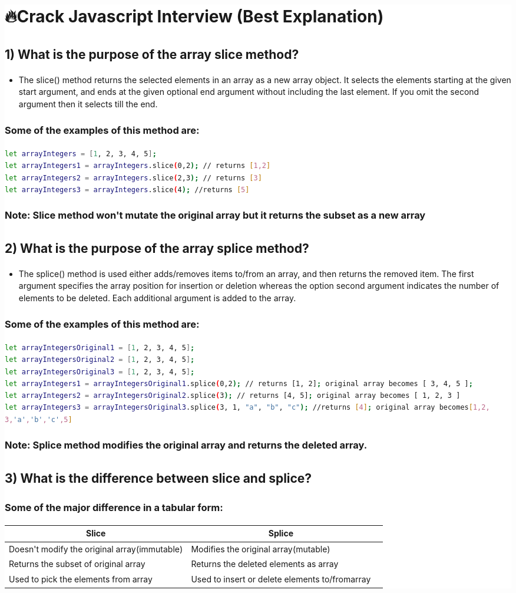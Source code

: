 
# 🔥Crack Javascript Interview (Best Explanation)
## 1) What is the purpose of the array slice method?
-  The slice() method returns the selected elements in an array as a new array object. It selects the elements starting at the given start argument, and ends at the given optional end argument without including the last element. If you omit the second argument then it selects till the end.
###  Some of the examples of this method are:

 ```bash
 let arrayIntegers = [1, 2, 3, 4, 5]; 
let arrayIntegers1 = arrayIntegers.slice(0,2); // returns [1,2]
 let arrayIntegers2 = arrayIntegers.slice(2,3); // returns [3] 
let arrayIntegers3 = arrayIntegers.slice(4); //returns [5] 
```
### Note: Slice method won't mutate the original array but it returns the subset as a new array
## 2) What is the purpose of the array splice method?
-  The splice() method is used either adds/removes items to/from an array, and then returns the removed item. The first argument specifies the array position for insertion or deletion whereas the option second argument indicates the number of elements to be deleted. Each additional argument is added to the array.
###  Some of the examples of this method are:

 ```bash
 let arrayIntegersOriginal1 = [1, 2, 3, 4, 5]; 
let arrayIntegersOriginal2 = [1, 2, 3, 4, 5]; 
let arrayIntegersOriginal3 = [1, 2, 3, 4, 5]; 
let arrayIntegers1 = arrayIntegersOriginal1.splice(0,2); // returns [1, 2]; original array becomes [ 3, 4, 5 ];
 let arrayIntegers2 = arrayIntegersOriginal2.splice(3); // returns [4, 5]; original array becomes [ 1, 2, 3 ] 
let arrayIntegers3 = arrayIntegersOriginal3.splice(3, 1, "a", "b", "c"); //returns [4]; original array becomes[1,2,3,'a','b','c',5]
```
### Note: Splice method modifies the original array and returns the deleted array.

## 3) What is the difference between slice and splice?
###  Some of the major difference in a tabular form:

|  Slice   | Splice | |      
|----------|----------|-
|  Doesn't modify the original array(immutable)    |  Modifies the original array(mutable)  | 
|Returns the subset of original array  | Returns the deleted elements as array   | 
|Used to pick the elements from array|Used to insert or delete elements to/fromarray|
